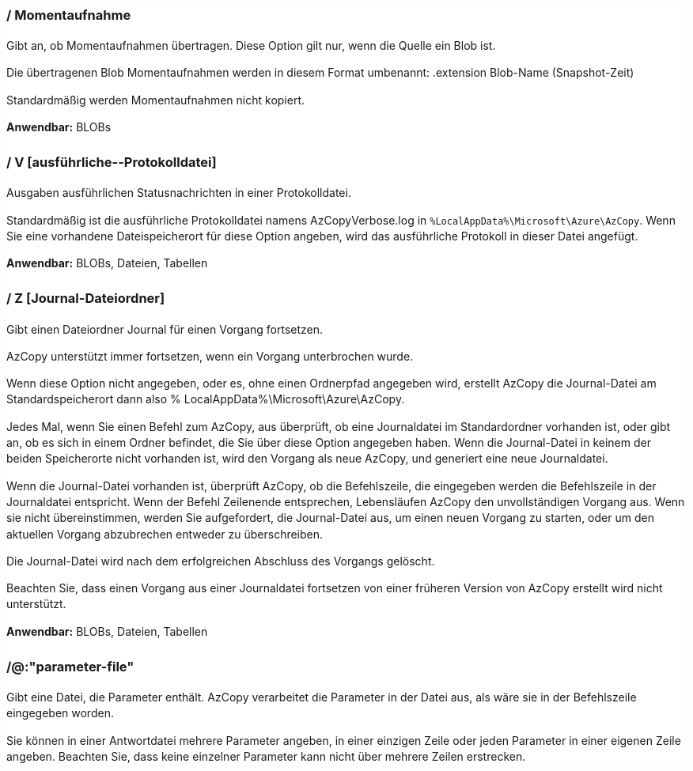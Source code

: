 ### <a name="snapshot"></a>/ Momentaufnahme

Gibt an, ob Momentaufnahmen übertragen. Diese Option gilt nur, wenn die Quelle ein Blob ist.

Die übertragenen Blob Momentaufnahmen werden in diesem Format umbenannt: .extension Blob-Name (Snapshot-Zeit)

Standardmäßig werden Momentaufnahmen nicht kopiert.

**Anwendbar:** BLOBs

### <a name="vverbose-log-file"></a>/ V [ausführliche--Protokolldatei]

Ausgaben ausführlichen Statusnachrichten in einer Protokolldatei.

Standardmäßig ist die ausführliche Protokolldatei namens AzCopyVerbose.log in `%LocalAppData%\Microsoft\Azure\AzCopy`. Wenn Sie eine vorhandene Dateispeicherort für diese Option angeben, wird das ausführliche Protokoll in dieser Datei angefügt.  

**Anwendbar:** BLOBs, Dateien, Tabellen

### <a name="zjournal-file-folder"></a>/ Z [Journal-Dateiordner]

Gibt einen Dateiordner Journal für einen Vorgang fortsetzen.

AzCopy unterstützt immer fortsetzen, wenn ein Vorgang unterbrochen wurde.

Wenn diese Option nicht angegeben, oder es, ohne einen Ordnerpfad angegeben wird, erstellt AzCopy die Journal-Datei am Standardspeicherort dann also % LocalAppData%\Microsoft\Azure\AzCopy.

Jedes Mal, wenn Sie einen Befehl zum AzCopy, aus überprüft, ob eine Journaldatei im Standardordner vorhanden ist, oder gibt an, ob es sich in einem Ordner befindet, die Sie über diese Option angegeben haben. Wenn die Journal-Datei in keinem der beiden Speicherorte nicht vorhanden ist, wird den Vorgang als neue AzCopy, und generiert eine neue Journaldatei.

Wenn die Journal-Datei vorhanden ist, überprüft AzCopy, ob die Befehlszeile, die eingegeben werden die Befehlszeile in der Journaldatei entspricht. Wenn der Befehl Zeilenende entsprechen, Lebensläufen AzCopy den unvollständigen Vorgang aus. Wenn sie nicht übereinstimmen, werden Sie aufgefordert, die Journal-Datei aus, um einen neuen Vorgang zu starten, oder um den aktuellen Vorgang abzubrechen entweder zu überschreiben.

Die Journal-Datei wird nach dem erfolgreichen Abschluss des Vorgangs gelöscht.

Beachten Sie, dass einen Vorgang aus einer Journaldatei fortsetzen von einer früheren Version von AzCopy erstellt wird nicht unterstützt.

**Anwendbar:** BLOBs, Dateien, Tabellen

### <a name="parameter-file"></a>/@:"parameter-file"

Gibt eine Datei, die Parameter enthält. AzCopy verarbeitet die Parameter in der Datei aus, als wäre sie in der Befehlszeile eingegeben worden.

Sie können in einer Antwortdatei mehrere Parameter angeben, in einer einzigen Zeile oder jeden Parameter in einer eigenen Zeile angeben. Beachten Sie, dass keine einzelner Parameter kann nicht über mehrere Zeilen erstrecken.
